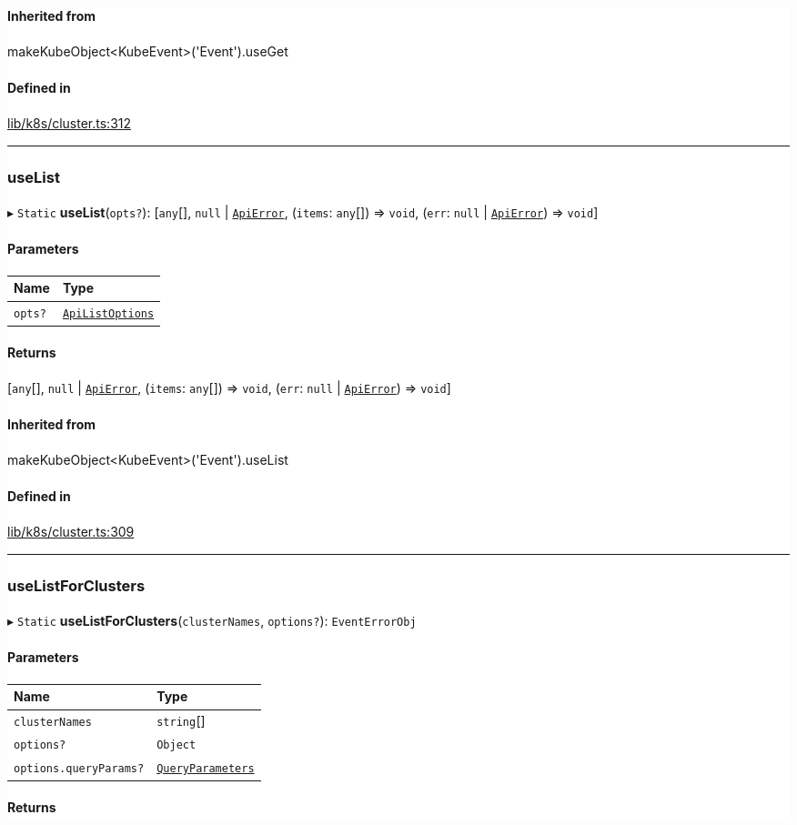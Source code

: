 #### Inherited from

makeKubeObject<KubeEvent\>('Event').useGet

#### Defined in

[lib/k8s/cluster.ts:312](https://github.com/headlamp-k8s/headlamp/blob/65bfc11e/frontend/src/lib/k8s/cluster.ts#L312)

___

### useList

▸ `Static` **useList**(`opts?`): [`any`[], ``null`` \| [`ApiError`](../interfaces/lib_k8s_apiProxy.ApiError.md), (`items`: `any`[]) => `void`, (`err`: ``null`` \| [`ApiError`](../interfaces/lib_k8s_apiProxy.ApiError.md)) => `void`]

#### Parameters

| Name | Type |
| :------ | :------ |
| `opts?` | [`ApiListOptions`](../interfaces/lib_k8s_cluster.ApiListOptions.md) |

#### Returns

[`any`[], ``null`` \| [`ApiError`](../interfaces/lib_k8s_apiProxy.ApiError.md), (`items`: `any`[]) => `void`, (`err`: ``null`` \| [`ApiError`](../interfaces/lib_k8s_apiProxy.ApiError.md)) => `void`]

#### Inherited from

makeKubeObject<KubeEvent\>('Event').useList

#### Defined in

[lib/k8s/cluster.ts:309](https://github.com/headlamp-k8s/headlamp/blob/65bfc11e/frontend/src/lib/k8s/cluster.ts#L309)

___

### useListForClusters

▸ `Static` **useListForClusters**(`clusterNames`, `options?`): `EventErrorObj`

#### Parameters

| Name | Type |
| :------ | :------ |
| `clusterNames` | `string`[] |
| `options?` | `Object` |
| `options.queryParams?` | [`QueryParameters`](../interfaces/lib_k8s_apiProxy.QueryParameters.md) |

#### Returns
